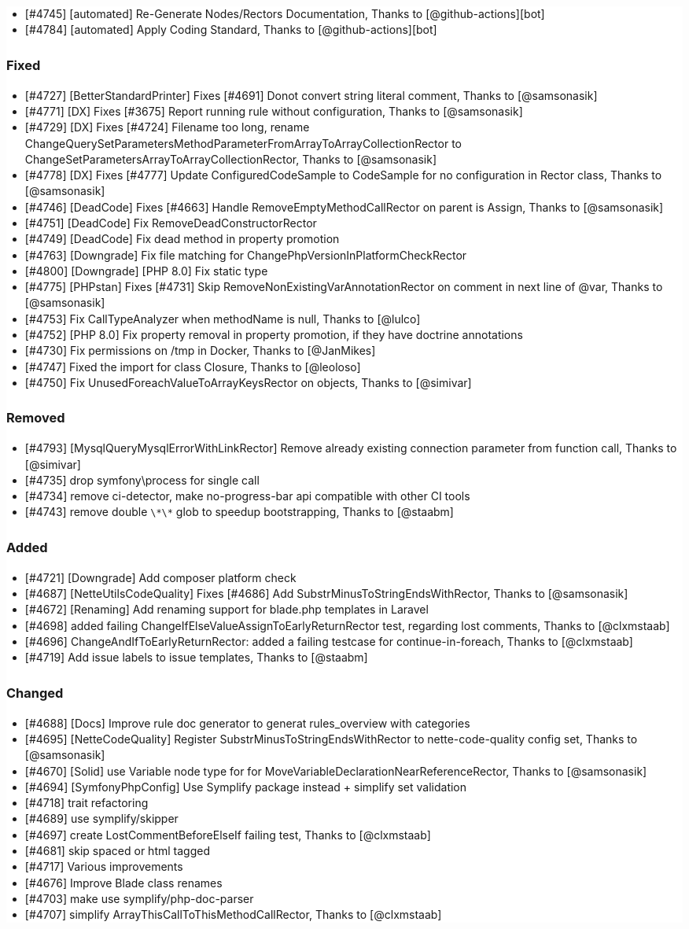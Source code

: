 - [#4745] [automated] Re-Generate Nodes/Rectors Documentation, Thanks to [@github-actions][bot]
- [#4784] [automated] Apply Coding Standard, Thanks to [@github-actions][bot]

### Fixed

- [#4727] [BetterStandardPrinter] Fixes [#4691] Donot convert string literal comment, Thanks to [@samsonasik]
- [#4771] [DX] Fixes [#3675] Report running rule without configuration, Thanks to [@samsonasik]
- [#4729] [DX] Fixes [#4724] Filename too long, rename ChangeQuerySetParametersMethodParameterFromArrayToArrayCollectionRector to ChangeSetParametersArrayToArrayCollectionRector, Thanks to [@samsonasik]
- [#4778] [DX] Fixes [#4777] Update ConfiguredCodeSample to CodeSample for no configuration in Rector class, Thanks to [@samsonasik]
- [#4746] [DeadCode] Fixes [#4663] Handle RemoveEmptyMethodCallRector on parent is Assign, Thanks to [@samsonasik]
- [#4751] [DeadCode] Fix RemoveDeadConstructorRector
- [#4749] [DeadCode] Fix dead method in property promotion
- [#4763] [Downgrade] Fix file matching for ChangePhpVersionInPlatformCheckRector
- [#4800] [Downgrade] [PHP 8.0] Fix static type
- [#4775] [PHPstan] Fixes [#4731] Skip RemoveNonExistingVarAnnotationRector on comment in next line of @var, Thanks to [@samsonasik]
- [#4753] Fix CallTypeAnalyzer when methodName is null, Thanks to [@lulco]
- [#4752] [PHP 8.0] Fix property removal in property promotion, if they have doctrine annotations
- [#4730] Fix permissions on /tmp in Docker, Thanks to [@JanMikes]
- [#4747] Fixed the import for class Closure, Thanks to [@leoloso]
- [#4750] Fix UnusedForeachValueToArrayKeysRector on objects, Thanks to [@simivar]

### Removed

- [#4793] [MysqlQueryMysqlErrorWithLinkRector] Remove already existing connection parameter from function call, Thanks to [@simivar]
- [#4735] drop symfony\process for single call
- [#4734] remove ci-detector, make no-progress-bar api compatible with other CI tools
- [#4743] remove double `\*\*` glob to speedup bootstrapping, Thanks to [@staabm]



### Added

- [#4721] [Downgrade] Add composer platform check
- [#4687] [NetteUtilsCodeQuality] Fixes [#4686] Add SubstrMinusToStringEndsWithRector, Thanks to [@samsonasik]
- [#4672] [Renaming] Add renaming support for blade.php templates in Laravel
- [#4698] added failing ChangeIfElseValueAssignToEarlyReturnRector test, regarding lost comments, Thanks to [@clxmstaab]
- [#4696] ChangeAndIfToEarlyReturnRector: added a failing testcase for continue-in-foreach, Thanks to [@clxmstaab]
- [#4719] Add issue labels to issue templates, Thanks to [@staabm]

### Changed

- [#4688] [Docs] Improve rule doc generator to generat rules_overview with categories
- [#4695] [NetteCodeQuality] Register SubstrMinusToStringEndsWithRector to nette-code-quality config set, Thanks to [@samsonasik]
- [#4670] [Solid] use Variable node type for for MoveVariableDeclarationNearReferenceRector, Thanks to [@samsonasik]
- [#4694] [SymfonyPhpConfig] Use Symplify package instead + simplify set validation
- [#4718] trait refactoring
- [#4689] use symplify/skipper
- [#4697] create LostCommentBeforeElseIf failing test, Thanks to [@clxmstaab]
- [#4681] skip spaced or html tagged
- [#4717] Various improvements
- [#4676] Improve Blade class renames
- [#4703] make use symplify/php-doc-parser
- [#4707] simplify ArrayThisCallToThisMethodCallRector, Thanks to [@clxmstaab]